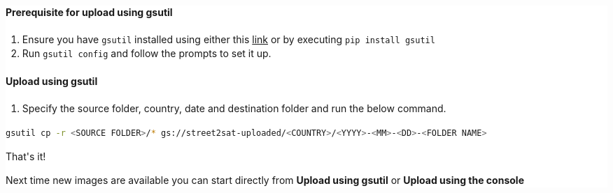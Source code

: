 #### Prerequisite for upload using gsutil
1. Ensure you have `gsutil` installed using either this [link](https://cloud.google.com/storage/docs/gsutil_install) or by executing `pip install gsutil`
2. Run `gsutil config` and follow the prompts to set it up.

#### Upload using gsutil
1. Specify the source folder, country, date and destination folder and run the below command.
```bash
gsutil cp -r <SOURCE FOLDER>/* gs://street2sat-uploaded/<COUNTRY>/<YYYY>-<MM>-<DD>-<FOLDER NAME> 
```

That's it! 

Next time new images are available you can start directly from **Upload using gsutil** or **Upload using the console**


